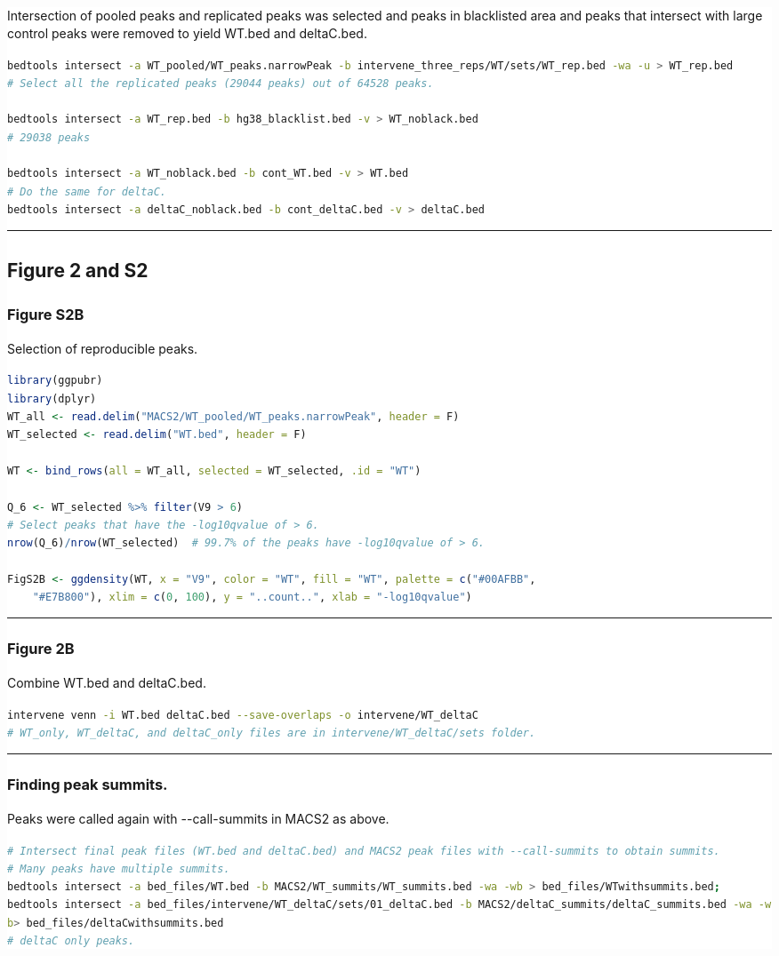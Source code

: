 Intersection of pooled peaks and replicated peaks was selected and peaks in blacklisted area and peaks that intersect with large control peaks were removed to yield WT.bed and deltaC.bed.


```bash
bedtools intersect -a WT_pooled/WT_peaks.narrowPeak -b intervene_three_reps/WT/sets/WT_rep.bed -wa -u > WT_rep.bed  
# Select all the replicated peaks (29044 peaks) out of 64528 peaks.

bedtools intersect -a WT_rep.bed -b hg38_blacklist.bed -v > WT_noblack.bed 
# 29038 peaks

bedtools intersect -a WT_noblack.bed -b cont_WT.bed -v > WT.bed 
# Do the same for deltaC.
bedtools intersect -a deltaC_noblack.bed -b cont_deltaC.bed -v > deltaC.bed  
```
***
## Figure 2 and S2
### Figure S2B
Selection of reproducible peaks.

```r
library(ggpubr)
library(dplyr)
WT_all <- read.delim("MACS2/WT_pooled/WT_peaks.narrowPeak", header = F)
WT_selected <- read.delim("WT.bed", header = F)

WT <- bind_rows(all = WT_all, selected = WT_selected, .id = "WT")

Q_6 <- WT_selected %>% filter(V9 > 6)
# Select peaks that have the -log10qvalue of > 6.
nrow(Q_6)/nrow(WT_selected)  # 99.7% of the peaks have -log10qvalue of > 6.

FigS2B <- ggdensity(WT, x = "V9", color = "WT", fill = "WT", palette = c("#00AFBB", 
    "#E7B800"), xlim = c(0, 100), y = "..count..", xlab = "-log10qvalue")
```
***
### Figure 2B
Combine WT.bed and deltaC.bed.  


```bash
intervene venn -i WT.bed deltaC.bed --save-overlaps -o intervene/WT_deltaC  
# WT_only, WT_deltaC, and deltaC_only files are in intervene/WT_deltaC/sets folder.
```
***
### Finding peak summits.
Peaks were called again with --call-summits in MACS2 as above.


```bash
# Intersect final peak files (WT.bed and deltaC.bed) and MACS2 peak files with --call-summits to obtain summits. 
# Many peaks have multiple summits.
bedtools intersect -a bed_files/WT.bed -b MACS2/WT_summits/WT_summits.bed -wa -wb > bed_files/WTwithsummits.bed;
bedtools intersect -a bed_files/intervene/WT_deltaC/sets/01_deltaC.bed -b MACS2/deltaC_summits/deltaC_summits.bed -wa -wb> bed_files/deltaCwithsummits.bed
# deltaC only peaks.
```
